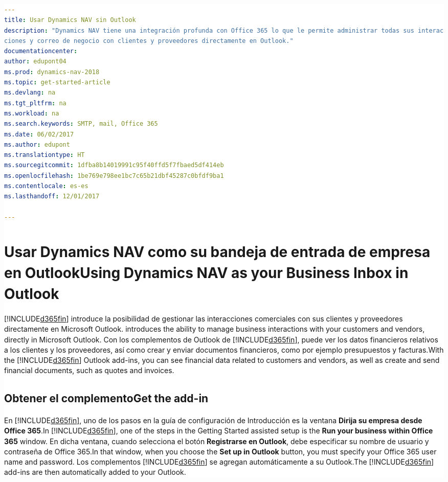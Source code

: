 ```yaml
---
title: Usar Dynamics NAV sin Outlook
description: "Dynamics NAV tiene una integración profunda con Office 365 lo que le permite administrar todas sus interacciones y correo de negocio con clientes y proveedores directamente en Outlook."
documentationcenter: 
author: edupont04
ms.prod: dynamics-nav-2018
ms.topic: get-started-article
ms.devlang: na
ms.tgt_pltfrm: na
ms.workload: na
ms.search.keywords: SMTP, mail, Office 365
ms.date: 06/02/2017
ms.author: edupont
ms.translationtype: HT
ms.sourcegitcommit: 1dfba8b14019991c95f40ffd5f7fbaed5df414eb
ms.openlocfilehash: 1be769e798ee1bc7c65b21dbf45287c0bfdf9ba1
ms.contentlocale: es-es
ms.lasthandoff: 12/01/2017

---
```

# <a name="using-dynamics-nav-as-your-business-inbox-in-outlook"></a><span data-ttu-id="12bab-103">Usar Dynamics NAV como su bandeja de entrada de empresa en Outlook</span><span class="sxs-lookup"><span data-stu-id="12bab-103">Using Dynamics NAV as your Business Inbox in Outlook</span></span>
[!INCLUDE[d365fin](includes/d365fin_md.md)]<span data-ttu-id="12bab-104"> introduce la posibilidad de gestionar las interacciones comerciales con sus clientes y proveedores directamente en Microsoft Outlook.</span><span class="sxs-lookup"><span data-stu-id="12bab-104"> introduces the ability to manage business interactions with your customers and vendors, directly in Microsoft Outlook.</span></span> <span data-ttu-id="12bab-105">Con los complementos de Outlook de [!INCLUDE[d365fin](includes/d365fin_md.md)], puede ver los datos financieros relativos a los clientes y los proveedores, así como crear y enviar documentos financieros, como por ejemplo presupuestos y facturas.</span><span class="sxs-lookup"><span data-stu-id="12bab-105">With the [!INCLUDE[d365fin](includes/d365fin_md.md)] Outlook add-ins, you can see financial data related to customers and vendors, as well as create and send financial documents, such as quotes and invoices.</span></span>  

## <a name="get-the-add-in"></a><span data-ttu-id="12bab-106">Obtener el complemento</span><span class="sxs-lookup"><span data-stu-id="12bab-106">Get the add-in</span></span>
<span data-ttu-id="12bab-107">En [!INCLUDE[d365fin](includes/d365fin_md.md)], uno de los pasos en la guía de configuración de Introducción es la ventana **Dirija su empresa desde Office 365**.</span><span class="sxs-lookup"><span data-stu-id="12bab-107">In [!INCLUDE[d365fin](includes/d365fin_md.md)], one of the steps in the Getting Started assisted setup is the **Run your business within Office 365** window.</span></span> <span data-ttu-id="12bab-108">En dicha ventana, cuando selecciona el botón **Registrarse en Outlook**, debe especificar su nombre de usuario y contraseña de Office 365.</span><span class="sxs-lookup"><span data-stu-id="12bab-108">In that window, when you choose the **Set up in Outlook** button, you must specify your Office 365 user name and password.</span></span> <span data-ttu-id="12bab-109">Los complementos [!INCLUDE[d365fin](includes/d365fin_md.md)] se agregan automáticamente a su Outlook.</span><span class="sxs-lookup"><span data-stu-id="12bab-109">The [!INCLUDE[d365fin](includes/d365fin_md.md)] add-ins are then automatically added to your Outlook.</span></span>  
